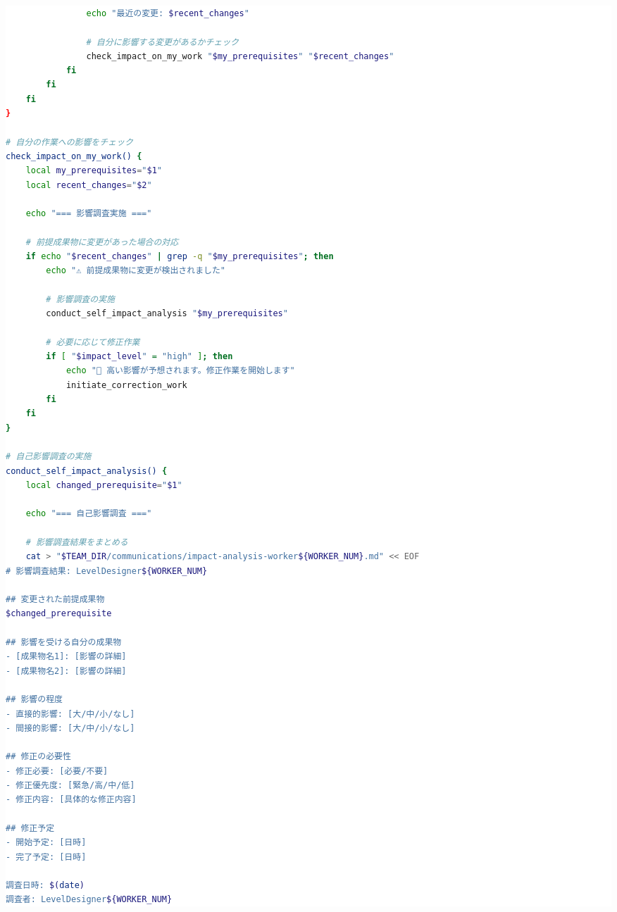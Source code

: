 ```bash
                echo "最近の変更: $recent_changes"

                # 自分に影響する変更があるかチェック
                check_impact_on_my_work "$my_prerequisites" "$recent_changes"
            fi
        fi
    fi
}

# 自分の作業への影響をチェック
check_impact_on_my_work() {
    local my_prerequisites="$1"
    local recent_changes="$2"

    echo "=== 影響調査実施 ==="

    # 前提成果物に変更があった場合の対応
    if echo "$recent_changes" | grep -q "$my_prerequisites"; then
        echo "⚠️ 前提成果物に変更が検出されました"

        # 影響調査の実施
        conduct_self_impact_analysis "$my_prerequisites"

        # 必要に応じて修正作業
        if [ "$impact_level" = "high" ]; then
            echo "🚨 高い影響が予想されます。修正作業を開始します"
            initiate_correction_work
        fi
    fi
}

# 自己影響調査の実施
conduct_self_impact_analysis() {
    local changed_prerequisite="$1"

    echo "=== 自己影響調査 ==="

    # 影響調査結果をまとめる
    cat > "$TEAM_DIR/communications/impact-analysis-worker${WORKER_NUM}.md" << EOF
# 影響調査結果: LevelDesigner${WORKER_NUM}

## 変更された前提成果物
$changed_prerequisite

## 影響を受ける自分の成果物
- [成果物名1]: [影響の詳細]
- [成果物名2]: [影響の詳細]

## 影響の程度
- 直接的影響: [大/中/小/なし]
- 間接的影響: [大/中/小/なし]

## 修正の必要性
- 修正必要: [必要/不要]
- 修正優先度: [緊急/高/中/低]
- 修正内容: [具体的な修正内容]

## 修正予定
- 開始予定: [日時]
- 完了予定: [日時]

調査日時: $(date)
調査者: LevelDesigner${WORKER_NUM}
```